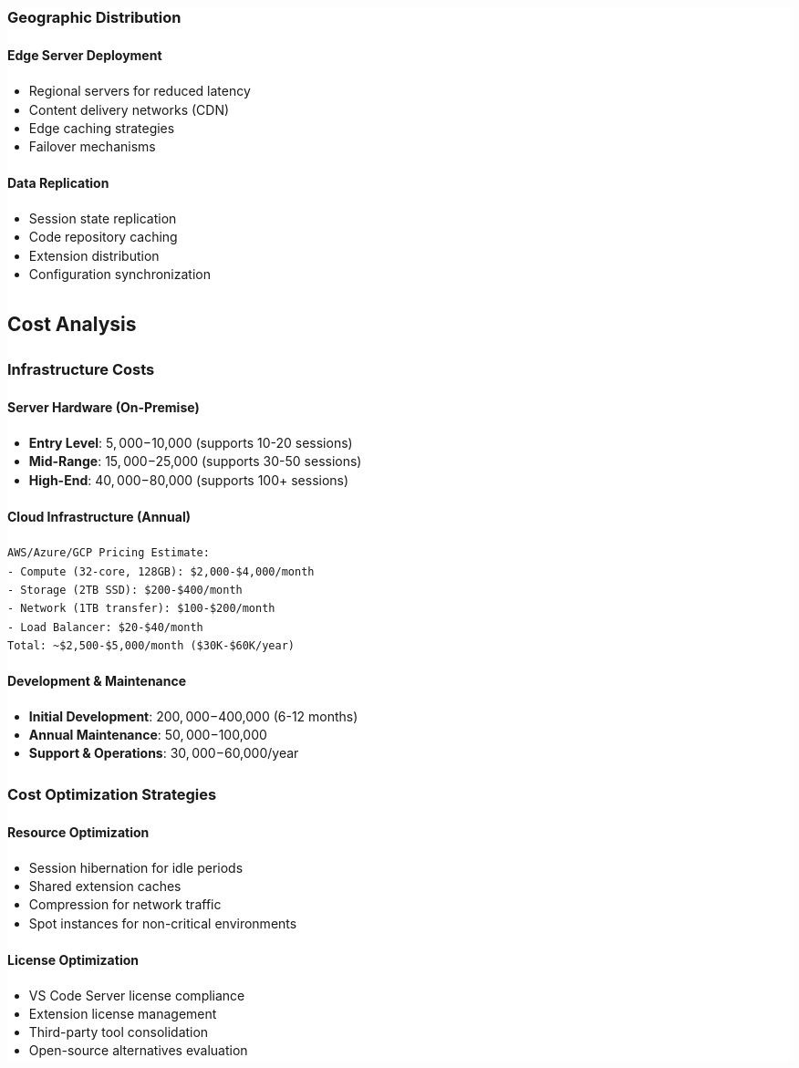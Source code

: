 ### Geographic Distribution

#### Edge Server Deployment
- Regional servers for reduced latency
- Content delivery networks (CDN)
- Edge caching strategies
- Failover mechanisms

#### Data Replication
- Session state replication
- Code repository caching
- Extension distribution
- Configuration synchronization

## Cost Analysis

### Infrastructure Costs

#### Server Hardware (On-Premise)
- **Entry Level**: $5,000-$10,000 (supports 10-20 sessions)
- **Mid-Range**: $15,000-$25,000 (supports 30-50 sessions)
- **High-End**: $40,000-$80,000 (supports 100+ sessions)

#### Cloud Infrastructure (Annual)
```
AWS/Azure/GCP Pricing Estimate:
- Compute (32-core, 128GB): $2,000-$4,000/month
- Storage (2TB SSD): $200-$400/month  
- Network (1TB transfer): $100-$200/month
- Load Balancer: $20-$40/month
Total: ~$2,500-$5,000/month ($30K-$60K/year)
```

#### Development & Maintenance
- **Initial Development**: $200,000-$400,000 (6-12 months)
- **Annual Maintenance**: $50,000-$100,000
- **Support & Operations**: $30,000-$60,000/year

### Cost Optimization Strategies

#### Resource Optimization
- Session hibernation for idle periods
- Shared extension caches
- Compression for network traffic
- Spot instances for non-critical environments

#### License Optimization
- VS Code Server license compliance
- Extension license management
- Third-party tool consolidation
- Open-source alternatives evaluation
